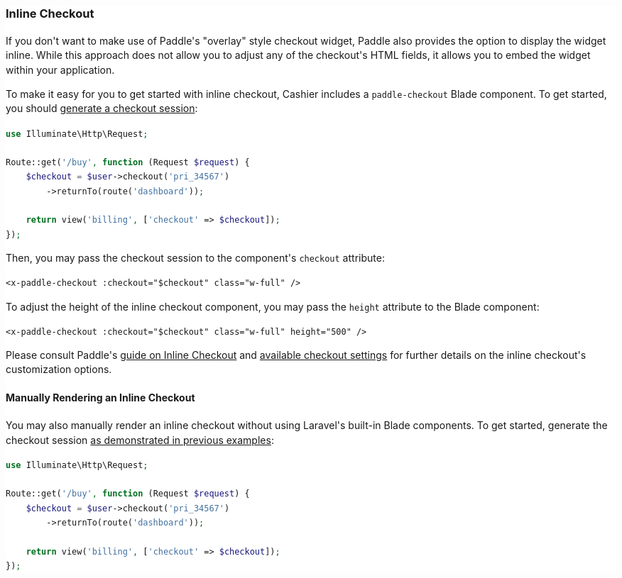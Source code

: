 <a name="inline-checkout"></a>
### Inline Checkout

If you don't want to make use of Paddle's "overlay" style checkout widget, Paddle also provides the option to display the widget inline. While this approach does not allow you to adjust any of the checkout's HTML fields, it allows you to embed the widget within your application.

To make it easy for you to get started with inline checkout, Cashier includes a `paddle-checkout` Blade component. To get started, you should [generate a checkout session](#overlay-checkout):

```php
use Illuminate\Http\Request;

Route::get('/buy', function (Request $request) {
    $checkout = $user->checkout('pri_34567')
        ->returnTo(route('dashboard'));

    return view('billing', ['checkout' => $checkout]);
});
```

Then, you may pass the checkout session to the component's `checkout` attribute:

```blade
<x-paddle-checkout :checkout="$checkout" class="w-full" />
```

To adjust the height of the inline checkout component, you may pass the `height` attribute to the Blade component:

```blade
<x-paddle-checkout :checkout="$checkout" class="w-full" height="500" />
```

Please consult Paddle's [guide on Inline Checkout](https://developer.paddle.com/build/checkout/build-branded-inline-checkout) and [available checkout settings](https://developer.paddle.com/build/checkout/set-up-checkout-default-settings) for further details on the inline checkout's customization options.

<a name="manually-rendering-an-inline-checkout"></a>
#### Manually Rendering an Inline Checkout

You may also manually render an inline checkout without using Laravel's built-in Blade components. To get started, generate the checkout session [as demonstrated in previous examples](#inline-checkout):

```php
use Illuminate\Http\Request;

Route::get('/buy', function (Request $request) {
    $checkout = $user->checkout('pri_34567')
        ->returnTo(route('dashboard'));

    return view('billing', ['checkout' => $checkout]);
});
```
